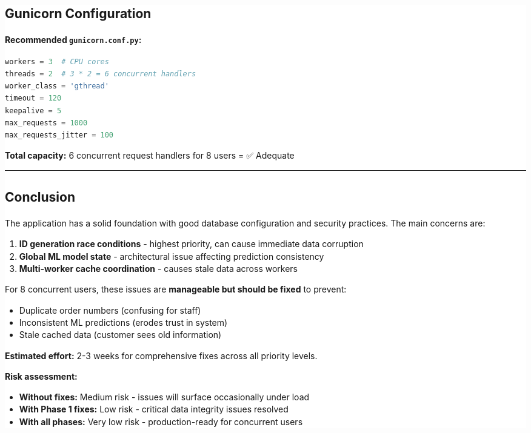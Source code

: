 
## Gunicorn Configuration

**Recommended `gunicorn.conf.py`:**
```python
workers = 3  # CPU cores
threads = 2  # 3 * 2 = 6 concurrent handlers
worker_class = 'gthread'
timeout = 120
keepalive = 5
max_requests = 1000
max_requests_jitter = 100
```

**Total capacity:** 6 concurrent request handlers for 8 users = ✅ Adequate

---

## Conclusion

The application has a solid foundation with good database configuration and security practices. The main concerns are:

1. **ID generation race conditions** - highest priority, can cause immediate data corruption
2. **Global ML model state** - architectural issue affecting prediction consistency
3. **Multi-worker cache coordination** - causes stale data across workers

For 8 concurrent users, these issues are **manageable but should be fixed** to prevent:
- Duplicate order numbers (confusing for staff)
- Inconsistent ML predictions (erodes trust in system)
- Stale cached data (customer sees old information)

**Estimated effort:** 2-3 weeks for comprehensive fixes across all priority levels.

**Risk assessment:**
- **Without fixes:** Medium risk - issues will surface occasionally under load
- **With Phase 1 fixes:** Low risk - critical data integrity issues resolved
- **With all phases:** Very low risk - production-ready for concurrent users
